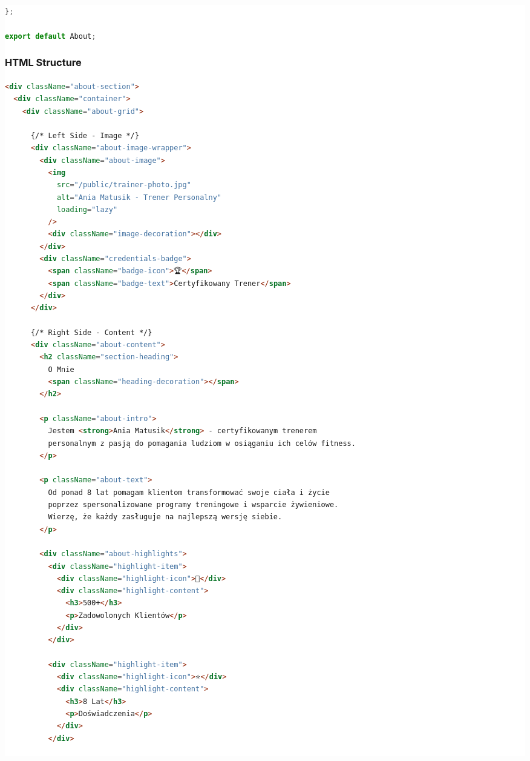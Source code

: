 ```javascript
};

export default About;
```

### HTML Structure

```html
<div className="about-section">
  <div className="container">
    <div className="about-grid">
      
      {/* Left Side - Image */}
      <div className="about-image-wrapper">
        <div className="about-image">
          <img 
            src="/public/trainer-photo.jpg" 
            alt="Ania Matusik - Trener Personalny"
            loading="lazy"
          />
          <div className="image-decoration"></div>
        </div>
        <div className="credentials-badge">
          <span className="badge-icon">🏆</span>
          <span className="badge-text">Certyfikowany Trener</span>
        </div>
      </div>
      
      {/* Right Side - Content */}
      <div className="about-content">
        <h2 className="section-heading">
          O Mnie
          <span className="heading-decoration"></span>
        </h2>
        
        <p className="about-intro">
          Jestem <strong>Ania Matusik</strong> - certyfikowanym trenerem 
          personalnym z pasją do pomagania ludziom w osiąganiu ich celów fitness.
        </p>
        
        <p className="about-text">
          Od ponad 8 lat pomagam klientom transformować swoje ciała i życie 
          poprzez spersonalizowane programy treningowe i wsparcie żywieniowe. 
          Wierzę, że każdy zasługuje na najlepszą wersję siebie.
        </p>
        
        <div className="about-highlights">
          <div className="highlight-item">
            <div className="highlight-icon">💪</div>
            <div className="highlight-content">
              <h3>500+</h3>
              <p>Zadowolonych Klientów</p>
            </div>
          </div>
          
          <div className="highlight-item">
            <div className="highlight-icon">⭐</div>
            <div className="highlight-content">
              <h3>8 Lat</h3>
              <p>Doświadczenia</p>
            </div>
          </div>
          
```